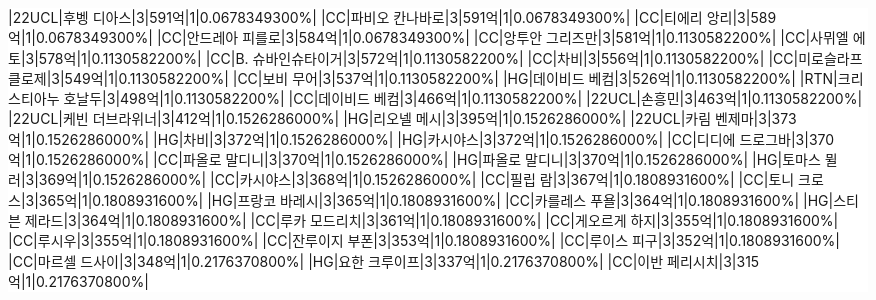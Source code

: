 |22UCL|후벵 디아스|3|591억|1|0.0678349300%|
|CC|파비오 칸나바로|3|591억|1|0.0678349300%|
|CC|티에리 앙리|3|589억|1|0.0678349300%|
|CC|안드레아 피를로|3|584억|1|0.0678349300%|
|CC|앙투안 그리즈만|3|581억|1|0.1130582200%|
|CC|사뮈엘 에토|3|578억|1|0.1130582200%|
|CC|B. 슈바인슈타이거|3|572억|1|0.1130582200%|
|CC|차비|3|556억|1|0.1130582200%|
|CC|미로슬라프 클로제|3|549억|1|0.1130582200%|
|CC|보비 무어|3|537억|1|0.1130582200%|
|HG|데이비드 베컴|3|526억|1|0.1130582200%|
|RTN|크리스티아누 호날두|3|498억|1|0.1130582200%|
|CC|데이비드 베컴|3|466억|1|0.1130582200%|
|22UCL|손흥민|3|463억|1|0.1130582200%|
|22UCL|케빈 더브라위너|3|412억|1|0.1526286000%|
|HG|리오넬 메시|3|395억|1|0.1526286000%|
|22UCL|카림 벤제마|3|373억|1|0.1526286000%|
|HG|차비|3|372억|1|0.1526286000%|
|HG|카시야스|3|372억|1|0.1526286000%|
|CC|디디에 드로그바|3|370억|1|0.1526286000%|
|CC|파올로 말디니|3|370억|1|0.1526286000%|
|HG|파올로 말디니|3|370억|1|0.1526286000%|
|HG|토마스 뮐러|3|369억|1|0.1526286000%|
|CC|카시야스|3|368억|1|0.1526286000%|
|CC|필립 람|3|367억|1|0.1808931600%|
|CC|토니 크로스|3|365억|1|0.1808931600%|
|HG|프랑코 바레시|3|365억|1|0.1808931600%|
|CC|카를레스 푸욜|3|364억|1|0.1808931600%|
|HG|스티븐 제라드|3|364억|1|0.1808931600%|
|CC|루카 모드리치|3|361억|1|0.1808931600%|
|CC|게오르게 하지|3|355억|1|0.1808931600%|
|CC|루시우|3|355억|1|0.1808931600%|
|CC|잔루이지 부폰|3|353억|1|0.1808931600%|
|CC|루이스 피구|3|352억|1|0.1808931600%|
|CC|마르셀 드사이|3|348억|1|0.2176370800%|
|HG|요한 크루이프|3|337억|1|0.2176370800%|
|CC|이반 페리시치|3|315억|1|0.2176370800%|